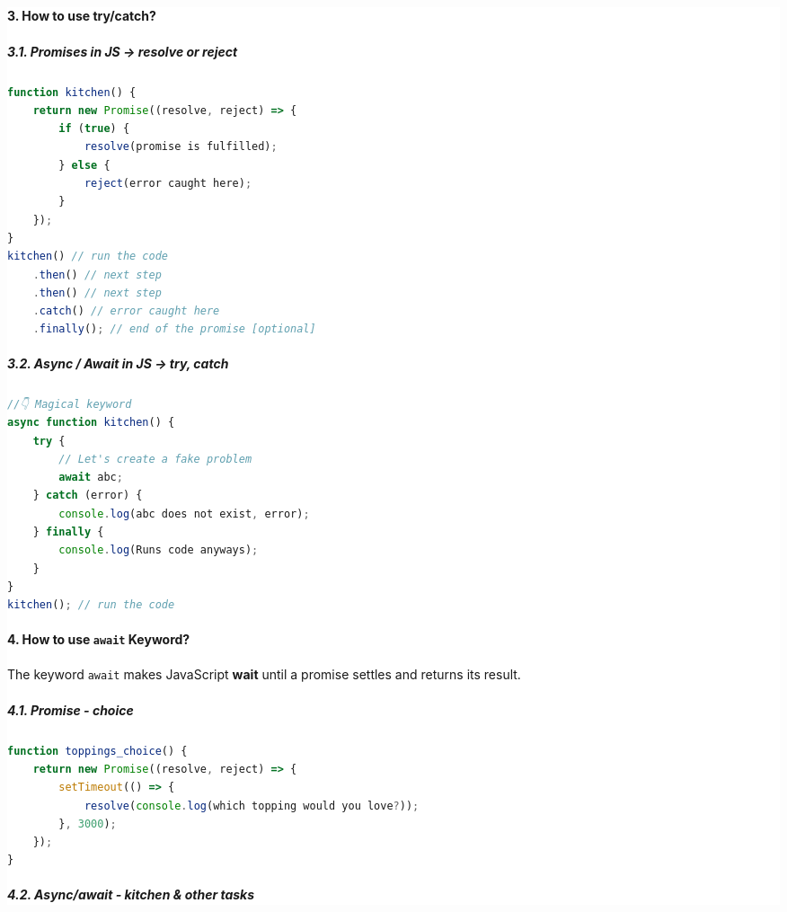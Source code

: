 #### 3. How to use try/catch?

##### 3.1. Promises in JS -> resolve or reject

```javascript
function kitchen() {
	return new Promise((resolve, reject) => {
		if (true) {
			resolve(promise is fulfilled);
		} else {
			reject(error caught here);
		}
	});
}
kitchen() // run the code
	.then() // next step
	.then() // next step
	.catch() // error caught here
	.finally(); // end of the promise [optional]
```

##### 3.2. Async / Await in JS -> try, catch

```javascript
//👇 Magical keyword
async function kitchen() {
	try {
		// Let's create a fake problem
		await abc;
	} catch (error) {
		console.log(abc does not exist, error);
	} finally {
		console.log(Runs code anyways);
	}
}
kitchen(); // run the code
```

#### 4. How to use `await` Keyword?

The keyword `await` makes JavaScript **wait** until a promise settles and returns its result.

##### 4.1. Promise - choice

```javascript
function toppings_choice() {
	return new Promise((resolve, reject) => {
		setTimeout(() => {
			resolve(console.log(which topping would you love?));
		}, 3000);
	});
}
```

##### 4.2. Async/await - kitchen & other tasks
